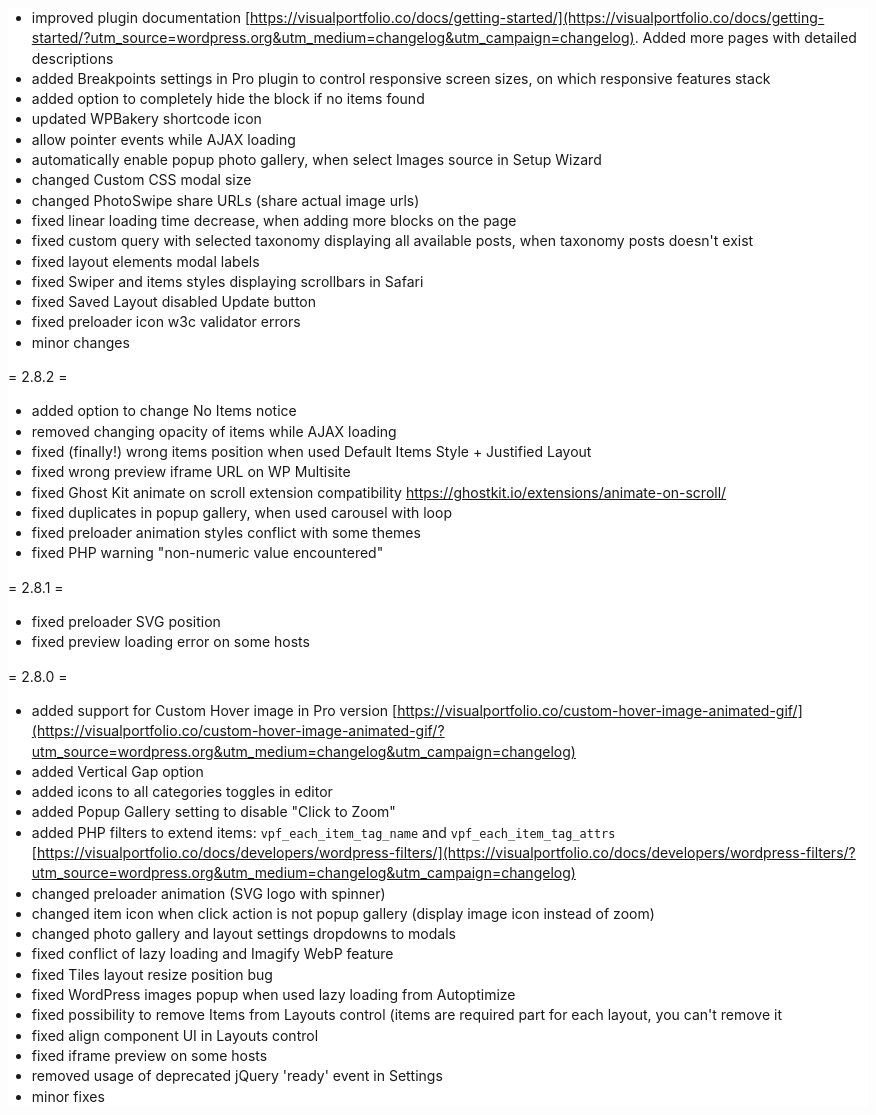 * improved plugin documentation [https://visualportfolio.co/docs/getting-started/](https://visualportfolio.co/docs/getting-started/?utm_source=wordpress.org&utm_medium=changelog&utm_campaign=changelog). Added more pages with detailed descriptions
* added Breakpoints settings in Pro plugin to control responsive screen sizes, on which responsive features stack
* added option to completely hide the block if no items found
* updated WPBakery shortcode icon
* allow pointer events while AJAX loading
* automatically enable popup photo gallery, when select Images source in Setup Wizard
* changed Custom CSS modal size
* changed PhotoSwipe share URLs (share actual image urls)
* fixed linear loading time decrease, when adding more blocks on the page
* fixed custom query with selected taxonomy displaying all available posts, when taxonomy posts doesn't exist
* fixed layout elements modal labels
* fixed Swiper and items styles displaying scrollbars in Safari
* fixed Saved Layout disabled Update button
* fixed preloader icon w3c validator errors
* minor changes

= 2.8.2 =

* added option to change No Items notice
* removed changing opacity of items while AJAX loading
* fixed (finally!) wrong items position when used Default Items Style + Justified Layout
* fixed wrong preview iframe URL on WP Multisite
* fixed Ghost Kit animate on scroll extension compatibility <https://ghostkit.io/extensions/animate-on-scroll/>
* fixed duplicates in popup gallery, when used carousel with loop
* fixed preloader animation styles conflict with some themes
* fixed PHP warning "non-numeric value encountered"

= 2.8.1 =

* fixed preloader SVG position
* fixed preview loading error on some hosts

= 2.8.0 =

* added support for Custom Hover image in Pro version [https://visualportfolio.co/custom-hover-image-animated-gif/](https://visualportfolio.co/custom-hover-image-animated-gif/?utm_source=wordpress.org&utm_medium=changelog&utm_campaign=changelog)
* added Vertical Gap option
* added icons to all categories toggles in editor
* added Popup Gallery setting to disable "Click to Zoom"
* added PHP filters to extend items: `vpf_each_item_tag_name` and `vpf_each_item_tag_attrs` [https://visualportfolio.co/docs/developers/wordpress-filters/](https://visualportfolio.co/docs/developers/wordpress-filters/?utm_source=wordpress.org&utm_medium=changelog&utm_campaign=changelog)
* changed preloader animation (SVG logo with spinner)
* changed item icon when click action is not popup gallery (display image icon instead of zoom)
* changed photo gallery and layout settings dropdowns to modals
* fixed conflict of lazy loading and Imagify WebP feature
* fixed Tiles layout resize position bug
* fixed WordPress images popup when used lazy loading from Autoptimize
* fixed possibility to remove Items from Layouts control (items are required part for each layout, you can't remove it
* fixed align component UI in Layouts control
* fixed iframe preview on some hosts
* removed usage of deprecated jQuery 'ready' event in Settings
* minor fixes

